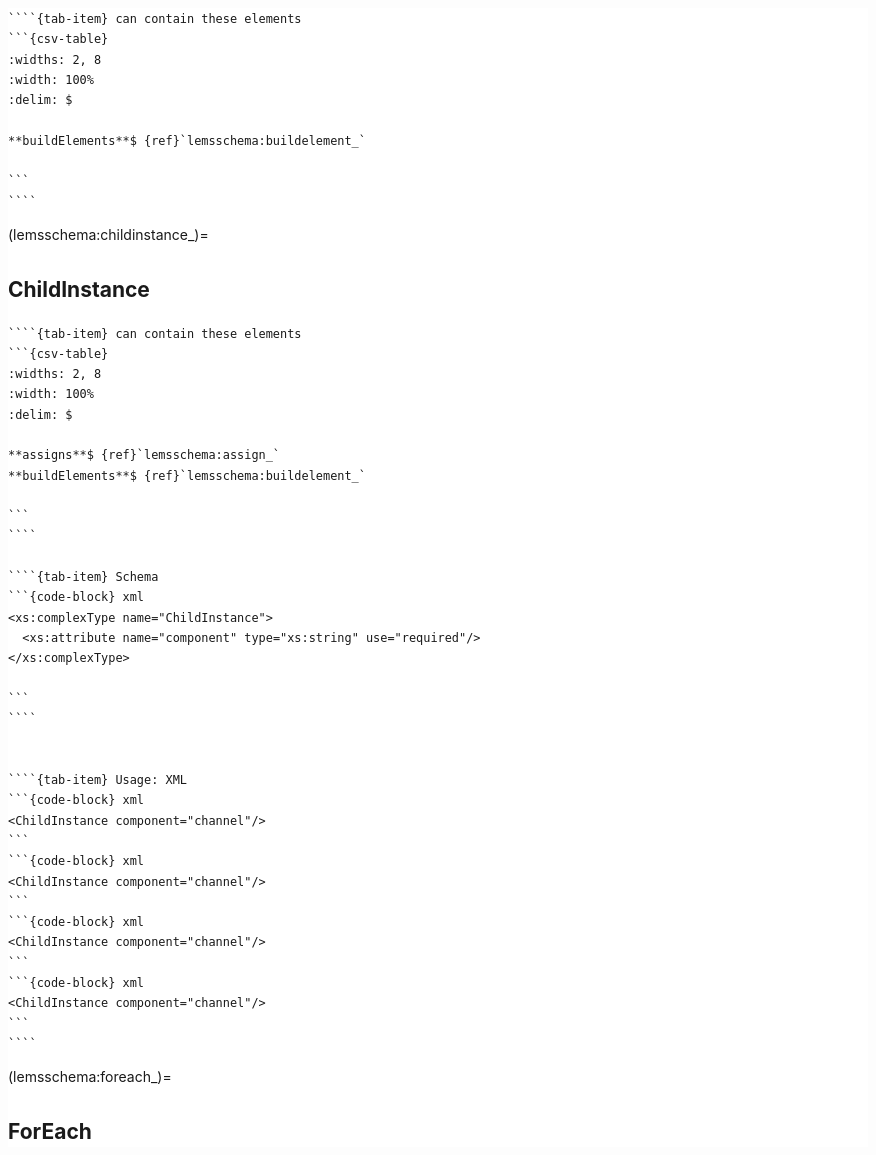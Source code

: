 <i></i>

`````{tab-set}
````{tab-item} can contain these elements
```{csv-table}
:widths: 2, 8
:width: 100%
:delim: $

**buildElements**$ {ref}`lemsschema:buildelement_`

```
````
`````
(lemsschema:childinstance_)=
## ChildInstance

<i></i>

`````{tab-set}
````{tab-item} can contain these elements
```{csv-table}
:widths: 2, 8
:width: 100%
:delim: $

**assigns**$ {ref}`lemsschema:assign_`
**buildElements**$ {ref}`lemsschema:buildelement_`

```
````

````{tab-item} Schema
```{code-block} xml
<xs:complexType name="ChildInstance">
  <xs:attribute name="component" type="xs:string" use="required"/>
</xs:complexType>

```
````


````{tab-item} Usage: XML
```{code-block} xml
<ChildInstance component="channel"/>
```
```{code-block} xml
<ChildInstance component="channel"/>
```
```{code-block} xml
<ChildInstance component="channel"/>
```
```{code-block} xml
<ChildInstance component="channel"/>
```
````
`````
(lemsschema:foreach_)=
## ForEach
